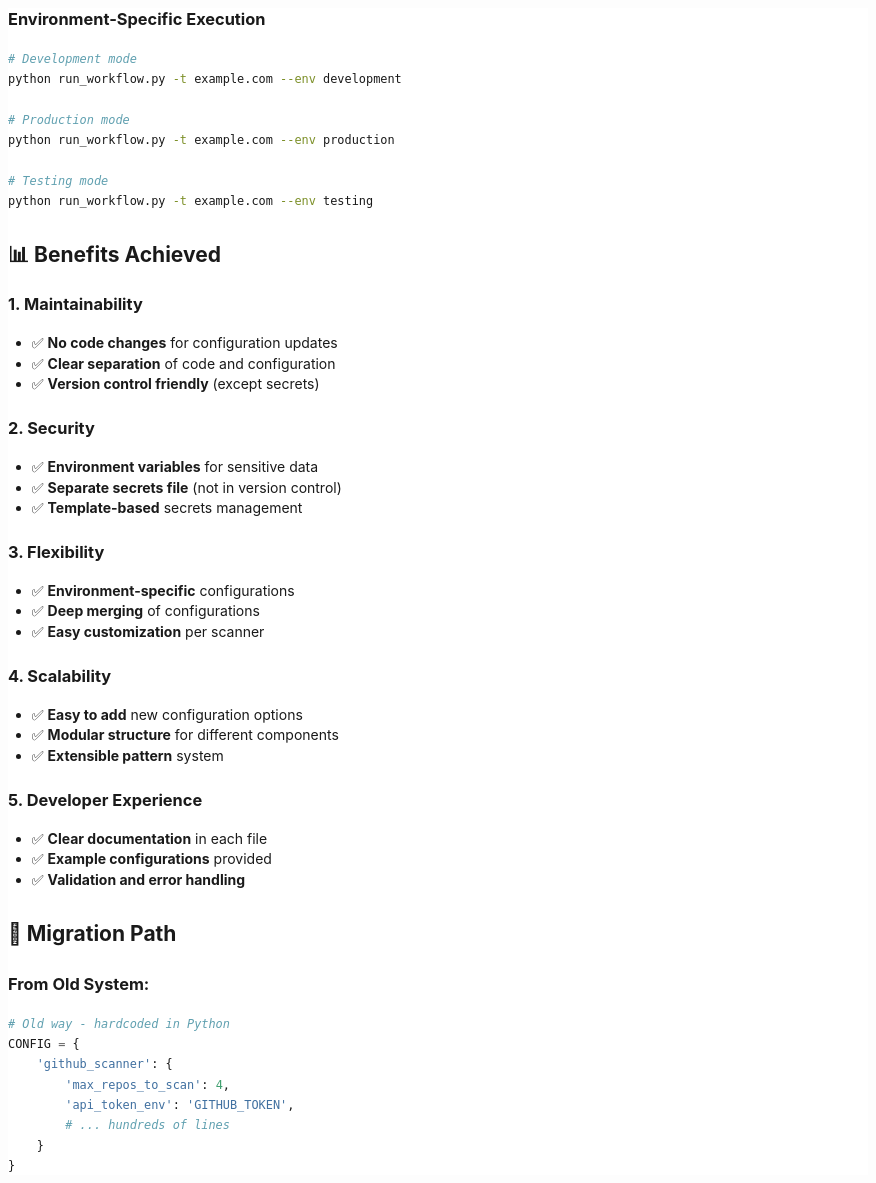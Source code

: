 ### **Environment-Specific Execution**
```bash
# Development mode
python run_workflow.py -t example.com --env development

# Production mode  
python run_workflow.py -t example.com --env production

# Testing mode
python run_workflow.py -t example.com --env testing
```

## 📊 Benefits Achieved

### **1. Maintainability**
- ✅ **No code changes** for configuration updates
- ✅ **Clear separation** of code and configuration
- ✅ **Version control friendly** (except secrets)

### **2. Security**
- ✅ **Environment variables** for sensitive data
- ✅ **Separate secrets file** (not in version control)
- ✅ **Template-based** secrets management

### **3. Flexibility**
- ✅ **Environment-specific** configurations
- ✅ **Deep merging** of configurations
- ✅ **Easy customization** per scanner

### **4. Scalability**
- ✅ **Easy to add** new configuration options
- ✅ **Modular structure** for different components
- ✅ **Extensible pattern** system

### **5. Developer Experience**
- ✅ **Clear documentation** in each file
- ✅ **Example configurations** provided
- ✅ **Validation and error handling**

## 🔄 Migration Path

### **From Old System:**
```python
# Old way - hardcoded in Python
CONFIG = {
    'github_scanner': {
        'max_repos_to_scan': 4,
        'api_token_env': 'GITHUB_TOKEN',
        # ... hundreds of lines
    }
}
```
